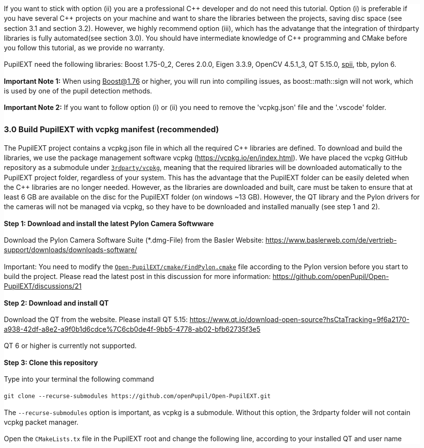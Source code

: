 If you want to stick with option (ii) you are a professional C++ developer and do not need this tutorial. Option (i) is preferable if you have several C++ projects on your machine and want to share the libraries between the projects, saving disc space (see section 3.1 and section 3.2). However, we highly recommend option (iii), which has the advatange that the integration of thirdparty libraries is fully automated(see section 3.0). You should have intermediate knowledge of C++ programming and CMake before you follow this tutorial, as we provide no warranty. 

PupilEXT need the following libraries: Boost 1.75-0_2, Ceres 2.0.0, Eigen 3.3.9, OpenCV 4.5.1_3, QT 5.15.0, [spii](https://github.com/PetterS/spii), tbb, pylon 6.

**Important Note 1:** When using Boost@1.76 or higher, you will run into compiling issues, as boost::math::sign will not work, which is used by one of the pupil detection methods.

**Important Note 2:** If you want to follow option (i) or (ii)  you need to remove the 'vcpkg.json' file and the '.vscode' folder. 

### 3.0 Build PupilEXT with vcpkg manifest (recommended)

The PupilEXT project contains a vcpkg.json file in which all the required C++ libraries are defined. To download and build the libraries, we use the package management software vcpkg (https://vcpkg.io/en/index.html). We have placed the vcpkg GitHub repository as a submodule under [``3rdparty/vcpkg``](3rdparty/vcpkg), meaning that the required libraries will be downloaded automatically to the PupilEXT project folder, regardless of your system. This has the advantage that the PupilEXT folder can be easily deleted when the C++ libraries are no longer needed. However, as the libraries are downloaded and built, care must be taken to ensure that at least 6 GB are available on the disc for the PupilEXT folder (on windows ~13 GB). However, the QT library and the Pylon drivers for the cameras will not be managed via vcpkg, so they have to be downloaded and installed manually (see step 1 and 2).

**Step 1: Download and install the latest Pylon Camera Softwware**

Download the Pylon Camera Software Suite (*.dmg-File) from the Basler Website:
https://www.baslerweb.com/de/vertrieb-support/downloads/downloads-software/

Important: You need to modify the [`Open-PupilEXT/cmake/FindPylon.cmake`](https://github.com/openPupil/Open-PupilEXT/blob/main/cmake/FindPylon.cmake) file according to the Pylon version before you start to build the project. Please read the latest post in this discussion for more information: https://github.com/openPupil/Open-PupilEXT/discussions/21

**Step 2: Download and install QT**

Download the QT from the website. Please install QT 5.15:
https://www.qt.io/download-open-source?hsCtaTracking=9f6a2170-a938-42df-a8e2-a9f0b1d6cdce%7C6cb0de4f-9bb5-4778-ab02-bfb62735f3e5

QT 6 or higher is currently not supported.

**Step 3: Clone this repository**

Type into your terminal the following command

```shell
git clone --recurse-submodules https://github.com/openPupil/Open-PupilEXT.git
```

The ``--recurse-submodules`` option is important, as vcpkg is a submodule. Without this option, the 3rdparty folder will not contain vcpkg packet manager. 

Open the ``CMakeLists.tx`` file in the PupilEXT root and change the following line, according to your installed QT and user name
